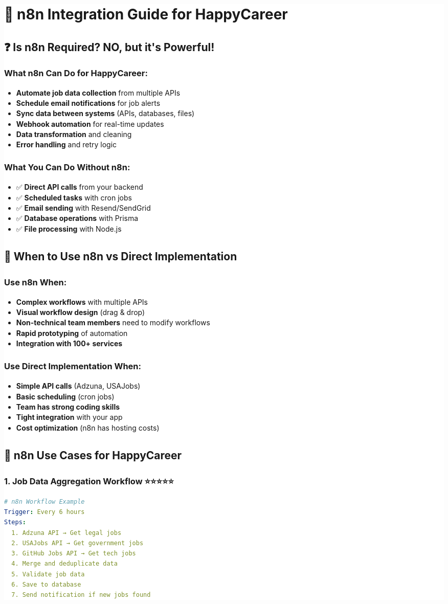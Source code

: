 # 🤖 n8n Integration Guide for HappyCareer

## ❓ **Is n8n Required? NO, but it's Powerful!**

### **What n8n Can Do for HappyCareer:**
- **Automate job data collection** from multiple APIs
- **Schedule email notifications** for job alerts
- **Sync data between systems** (APIs, databases, files)
- **Webhook automation** for real-time updates
- **Data transformation** and cleaning
- **Error handling** and retry logic

### **What You Can Do Without n8n:**
- ✅ **Direct API calls** from your backend
- ✅ **Scheduled tasks** with cron jobs
- ✅ **Email sending** with Resend/SendGrid
- ✅ **Database operations** with Prisma
- ✅ **File processing** with Node.js

## 🎯 **When to Use n8n vs Direct Implementation**

### **Use n8n When:**
- **Complex workflows** with multiple APIs
- **Visual workflow design** (drag & drop)
- **Non-technical team members** need to modify workflows
- **Rapid prototyping** of automation
- **Integration with 100+ services**

### **Use Direct Implementation When:**
- **Simple API calls** (Adzuna, USAJobs)
- **Basic scheduling** (cron jobs)
- **Team has strong coding skills**
- **Tight integration** with your app
- **Cost optimization** (n8n has hosting costs)

## 🚀 **n8n Use Cases for HappyCareer**

### **1. Job Data Aggregation Workflow** ⭐⭐⭐⭐⭐
```yaml
# n8n Workflow Example
Trigger: Every 6 hours
Steps:
  1. Adzuna API → Get legal jobs
  2. USAJobs API → Get government jobs
  3. GitHub Jobs API → Get tech jobs
  4. Merge and deduplicate data
  5. Validate job data
  6. Save to database
  7. Send notification if new jobs found
```

